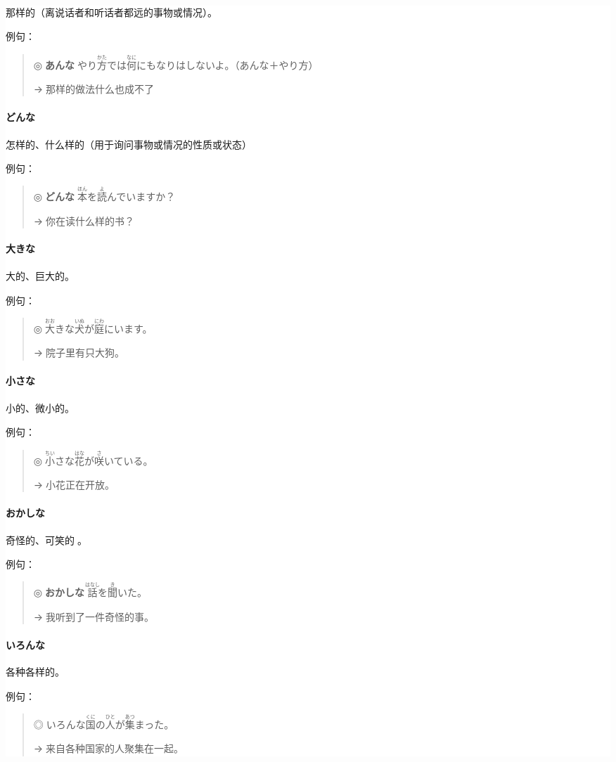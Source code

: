 那样的<span class="more">（离说话者和听话者都远的事物或情况）</span>。

例句：

> ◎ **あんな** やり<ruby>方<rt>かた</rt></ruby>では<ruby>何<rt>なに</rt></ruby>にもなりはしないよ。<span class="more">（あんな＋やり方）</span>
> 
> → 那样的做法什么也成不了

#### どんな

怎样的、什么样的<span class="more">（用于询问事物或情况的性质或状态）</span>  

例句：

> ◎ **どんな** <ruby>本<rt>ほん</rt></ruby>を<ruby>読<rt>よ</rt></ruby>んでいますか？  
> 
> → 你在读什么样的书？

#### 大きな

大的、巨大的。

例句：

> ◎ <ruby>大<rt>おお</rt></ruby>きな<ruby>犬<rt>いぬ</rt></ruby>が<ruby>庭<rt>にわ</rt></ruby>にいます。
> 
> → 院子里有只大狗。

#### 小さな

小的、微小的。

例句：

> ◎ <ruby>小<rt>ちい</rt></ruby>さな<ruby>花<rt>はな</rt></ruby>が<ruby>咲<rt>さ</rt></ruby>いている。
> 
> → 小花正在开放。

#### おかしな

奇怪的、可笑的 。

例句：

> ◎ **<ruby>おかしな</ruby>** <ruby>話<rt>はなし</rt></ruby>を<ruby>聞<rt>き</rt></ruby>いた。
> 
> → 我听到了一件奇怪的事。

#### いろんな

各种各样的。

例句：

> ◎ いろんな<ruby>国<rt>くに</rt></ruby>の<ruby>人<rt>ひと</rt></ruby>が<ruby>集<rt>あつ</rt></ruby>まった。
> 
> → 来自各种国家的人聚集在一起。
